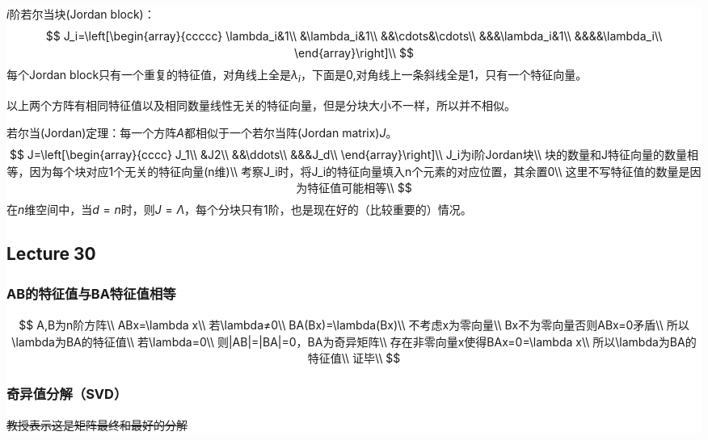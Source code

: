 $i$阶若尔当块(Jordan block)：
$$
J_i=\left[\begin{array}{ccccc}
\lambda_i&1\\
&\lambda_i&1\\
&&\cdots&\cdots\\
&&&\lambda_i&1\\
&&&&\lambda_i\\
\end{array}\right]\\
$$
每个Jordan block只有一个重复的特征值，对角线上全是$\lambda_i$，下面是$0$,对角线上一条斜线全是$1$，只有一个特征向量。

以上两个方阵有相同特征值以及相同数量线性无关的特征向量，但是分块大小不一样，所以并不相似。

若尔当(Jordan)定理：每一个方阵$A$都相似于一个若尔当阵(Jordan matrix)$J$。
$$
J=\left[\begin{array}{cccc}
J_1\\
&J2\\
&&\ddots\\
&&&J_d\\
\end{array}\right]\\
J_i为i阶Jordan块\\
块的数量和J特征向量的数量相等，因为每个块对应1个无关的特征向量(n维)\\
考察J_i时，将J_i的特征向量填入n个元素的对应位置，其余置0\\
这里不写特征值的数量是因为特征值可能相等\\
$$
在$n$维空间中，当$d=n$时，则$J=\Lambda$，每个分块只有1阶，也是现在好的（比较重要的）情况。

## Lecture 30

### AB的特征值与BA特征值相等

$$
A,B为n阶方阵\\
ABx=\lambda x\\
若\lambda≠0\\
BA(Bx)=\lambda(Bx)\\
不考虑x为零向量\\
Bx不为零向量否则ABx=0矛盾\\
所以\lambda为BA的特征值\\
若\lambda=0\\
则|AB|=|BA|=0，BA为奇异矩阵\\
存在非零向量x使得BAx=0=\lambda x\\
所以\lambda为BA的特征值\\
证毕\\
$$



### 奇异值分解（SVD）

~~教授表示这是矩阵最终和最好的分解~~
